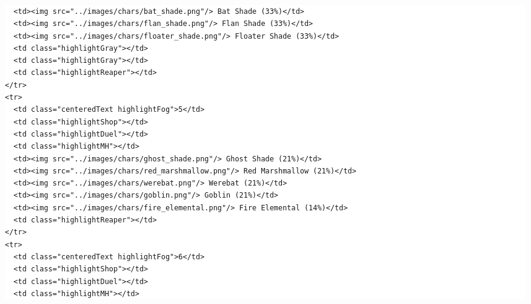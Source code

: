       <td><img src="../images/chars/bat_shade.png"/> Bat Shade (33%)</td>
      <td><img src="../images/chars/flan_shade.png"/> Flan Shade (33%)</td>
      <td><img src="../images/chars/floater_shade.png"/> Floater Shade (33%)</td>
      <td class="highlightGray"></td>
      <td class="highlightGray"></td>
      <td class="highlightReaper"></td>
    </tr>
    <tr>
      <td class="centeredText highlightFog">5</td>
      <td class="highlightShop"></td>
      <td class="highlightDuel"></td>
      <td class="highlightMH"></td>
      <td><img src="../images/chars/ghost_shade.png"/> Ghost Shade (21%)</td>
      <td><img src="../images/chars/red_marshmallow.png"/> Red Marshmallow (21%)</td>
      <td><img src="../images/chars/werebat.png"/> Werebat (21%)</td>
      <td><img src="../images/chars/goblin.png"/> Goblin (21%)</td>
      <td><img src="../images/chars/fire_elemental.png"/> Fire Elemental (14%)</td>
      <td class="highlightReaper"></td>
    </tr>
    <tr>
      <td class="centeredText highlightFog">6</td>
      <td class="highlightShop"></td>
      <td class="highlightDuel"></td>
      <td class="highlightMH"></td>